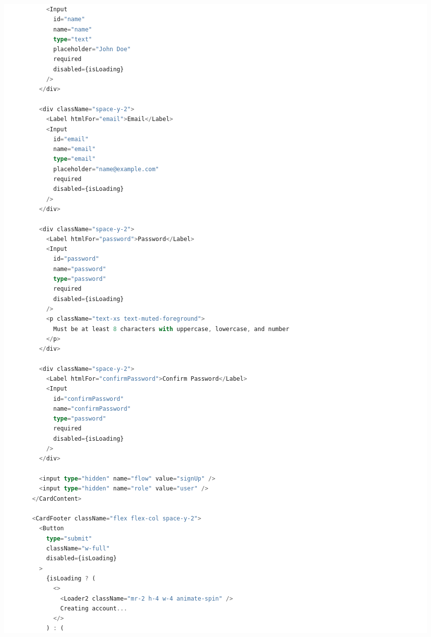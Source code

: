 ```typescript
            <Input
              id="name"
              name="name"
              type="text"
              placeholder="John Doe"
              required
              disabled={isLoading}
            />
          </div>
          
          <div className="space-y-2">
            <Label htmlFor="email">Email</Label>
            <Input
              id="email"
              name="email"
              type="email"
              placeholder="name@example.com"
              required
              disabled={isLoading}
            />
          </div>
          
          <div className="space-y-2">
            <Label htmlFor="password">Password</Label>
            <Input
              id="password"
              name="password"
              type="password"
              required
              disabled={isLoading}
            />
            <p className="text-xs text-muted-foreground">
              Must be at least 8 characters with uppercase, lowercase, and number
            </p>
          </div>
          
          <div className="space-y-2">
            <Label htmlFor="confirmPassword">Confirm Password</Label>
            <Input
              id="confirmPassword"
              name="confirmPassword"
              type="password"
              required
              disabled={isLoading}
            />
          </div>
          
          <input type="hidden" name="flow" value="signUp" />
          <input type="hidden" name="role" value="user" />
        </CardContent>
        
        <CardFooter className="flex flex-col space-y-2">
          <Button 
            type="submit" 
            className="w-full" 
            disabled={isLoading}
          >
            {isLoading ? (
              <>
                <Loader2 className="mr-2 h-4 w-4 animate-spin" />
                Creating account...
              </>
            ) : (
```